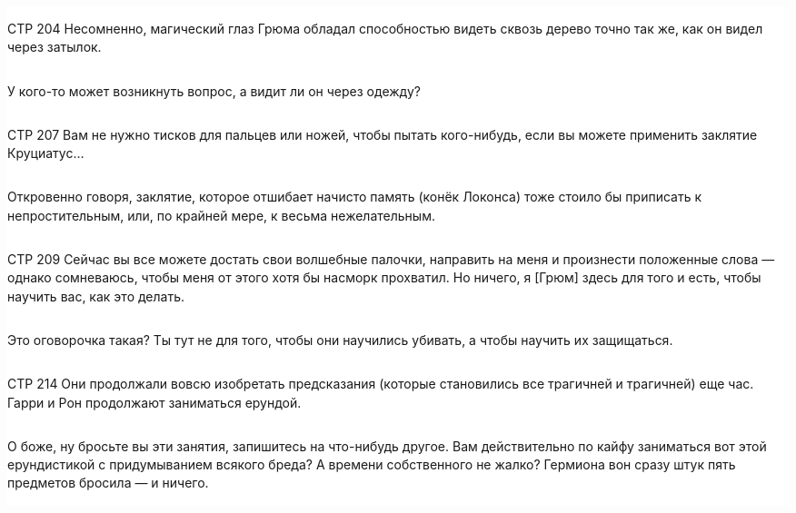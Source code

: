   <section class="row" id="page-204">
    <div class="column">
      <p class="text">
        <span class="page-num">СТР 204</span>
        Несомненно, магический глаз Грюма обладал способностью видеть сквозь дерево точно так же, как он видел через затылок.
      </p>
    </div>
    <div class="column column-60">
      <p class="comment">
        У кого-то может возникнуть вопрос, а видит ли он через одежду?
      </p>
    </div>
  </section>

  <section class="row" id="page-207">
    <div class="column">
      <p class="text">
        <span class="page-num">СТР 207</span>
        Вам не нужно тисков для пальцев или ножей, чтобы пытать кого-нибудь, если вы можете применить заклятие Круциатус…
      </p>
    </div>
    <div class="column column-60">
      <p class="comment">
        Откровенно говоря, заклятие, которое отшибает начисто память (конёк Локонса) тоже стоило бы приписать к непростительным, или, по крайней мере, к весьма нежелательным.
      </p>
    </div>
  </section>

  <section class="row" id="page-209">
    <div class="column">
      <p class="text">
        <span class="page-num">СТР 209</span>
        Сейчас вы все можете достать свои волшебные палочки, направить на меня и произнести положенные слова &mdash; однако сомневаюсь, чтобы меня от этого хотя бы насморк прохватил. Но ничего, я [Грюм] здесь для того и есть, чтобы научить вас, как это делать.
      </p>
    </div>
    <div class="column column-60">
      <p class="comment">
        Это оговорочка такая? Ты тут не для того, чтобы они научились убивать, а чтобы научить их защищаться.
      </p>
    </div>
  </section>

  <section class="row" id="page-214">
    <div class="column">
      <p class="text">
        <span class="page-num">СТР 214</span>
        Они продолжали вовсю изобретать предсказания (которые становились все трагичней и трагичней) еще час.
        <span class="explanation">
          Гарри и Рон продолжают заниматься ерундой.
        </span>
      </p>
    </div>
    <div class="column column-60">
      <p class="meh">
        О боже, ну бросьте вы эти занятия, запишитесь на что-нибудь другое. Вам действительно по кайфу заниматься вот этой ерундистикой с придумыванием всякого бреда? А времени собственного не жалко? Гермиона вон сразу штук пять предметов бросила &mdash; и ничего.
      </p>